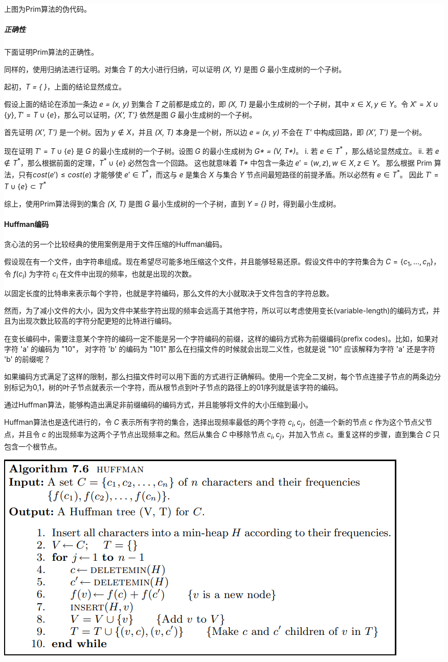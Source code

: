 上图为Prim算法的伪代码。

##### 正确性

下面证明Prim算法的正确性。

同样的，使用归纳法进行证明。对集合 *T* 的大小进行归纳，可以证明 *(X, Y)* 是图 *G* 最小生成树的一个子树。

起初，*T = \{ \}*，上面的结论显然成立。

假设上面的结论在添加一条边 *e = (x, y)* 到集合 *T* 之前都是成立的，即 *(X, T)* 是最小生成树的一个子树，其中 $x\in X, y\in Y$。令 $X' = X\cup \{y\}, T' = T\cup \{e\}$，那么可以证明，*{X', T'}* 依然是图 *G* 最小生成树的一个子树。

首先证明 *(X', T')* 是一个树。因为 $y\notin X$，并且 *(X, T)* 本身是一个树，所以边 *e = (x, y)* 不会在 *T'* 中构成回路，即 *(X', T')* 是一个树。

现在证明 $T' = T\cup \{e\}$ 是 *G* 的最小生成树的一个子树。设图 *G* 的最小生成树为 *G\* = (V, T\*)*。
i. 若 $e\in T^*$ ，那么结论显然成立。
ii. 若 $e\notin T^*$，那么根据前面的定理，$T^*\cup \{e\}$ 必然包含一个回路。
这也就意味着 *T\** 中包含一条边 $e' = (w, z), w\in X, z\in Y$。
那么根据 Prim 算法，只有$cost(e') \le cost(e)$ 才能够使 $e'\in T^*$，而这与 *e* 是集合 *X* 与集合 *Y* 节点间最短路径的前提矛盾。所以必然有 $e\in T^*$。
因此 $T' = T\cup \{e\} \subset T^*$

综上，使用Prim算法得到的集合 *(X, T)* 是图 *G* 最小生成树的一个子树，直到 *Y = \{\}* 时，得到最小生成树。

#### Huffman编码

贪心法的另一个比较经典的使用案例是用于文件压缩的Huffman编码。

假设现在有一个文件，由字符串组成。现在希望尽可能多地压缩这个文件，并且能够轻易还原。假设文件中的字符集合为 $C = \{c_1, ..., c_n\}$，令 $f(c_i)$ 为字符 $c_i$ 在文件中出现的频率，也就是出现的次数。

以固定长度的比特串来表示每个字符，也就是字符编码，那么文件的大小就取决于文件包含的字符总数。

然而，为了减小文件的大小，因为文件中某些字符出现的频率会远高于其他字符，所以可以考虑使用变长(variable-length)的编码方式，并且为出现次数比较高的字符分配更短的比特进行编码。

在变长编码中，需要注意某个字符的编码一定不能是另一个字符编码的前缀，这样的编码方式称为前缀编码(prefix codes)。比如，如果对字符 'a' 的编码为 "10"， 对字符 'b' 的编码为 "101" 那么在扫描文件的时候就会出现二义性，也就是说 "10" 应该解释为字符 'a' 还是字符 'b' 的前缀呢？

如果编码方式满足了这样的限制，那么扫描文件时可以用下面的方式进行正确解码。使用一个完全二叉树，每个节点连接子节点的两条边分别标记为0,1，树的叶子节点就表示一个字符，而从根节点到叶子节点的路径上的01序列就是该字符的编码。

通过Huffman算法，能够构造出满足非前缀编码的编码方式，并且能够将文件的大小压缩到最小。

Huffman算法也是迭代进行的，令 *C* 表示所有字符的集合，选择出现频率最低的两个字符 $c_i, c_j$，创造一个新的节点 *c* 作为这个节点父节点，并且令 *c* 的出现频率为这两个子节点出现频率之和。然后从集合 *C* 中移除节点 $c_i, c_j$，并加入节点 *c*。重复这样的步骤，直到集合 *C* 只包含一个根节点。

![Huffman_algorithm](./image/Huffman_algorithm.png)

